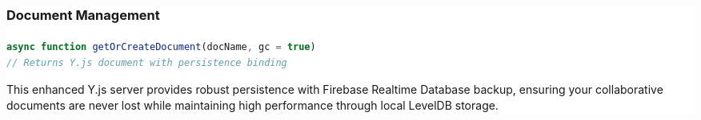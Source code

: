 ### Document Management

```javascript
async function getOrCreateDocument(docName, gc = true)
// Returns Y.js document with persistence binding
```

This enhanced Y.js server provides robust persistence with Firebase Realtime Database backup, ensuring your collaborative documents are never lost while maintaining high performance through local LevelDB storage.
